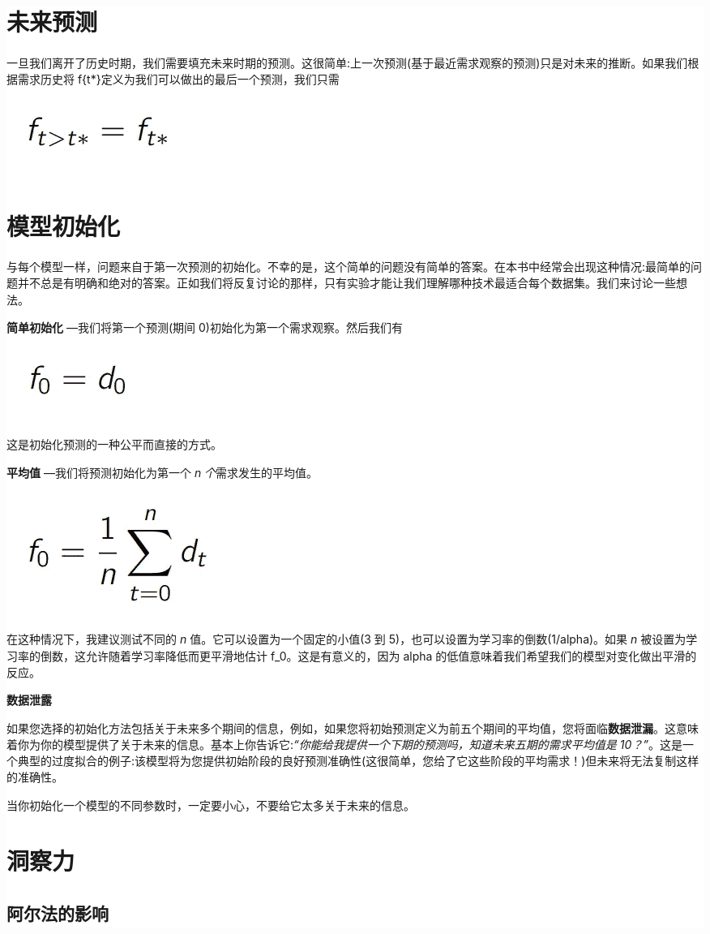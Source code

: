 # 未来预测

一旦我们离开了历史时期，我们需要填充未来时期的预测。这很简单:上一次预测(基于最近需求观察的预测)只是对未来的推断。如果我们根据需求历史将 f{t*}定义为我们可以做出的最后一个预测，我们只需

![](img/44e3311e5dbe28bcdfb124afc5e58378.png)

# 模型初始化

与每个模型一样，问题来自于第一次预测的初始化。不幸的是，这个简单的问题没有简单的答案。在本书中经常会出现这种情况:最简单的问题并不总是有明确和绝对的答案。正如我们将反复讨论的那样，只有实验才能让我们理解哪种技术最适合每个数据集。我们来讨论一些想法。

**简单初始化** —我们将第一个预测(期间 0)初始化为第一个需求观察。然后我们有

![](img/642e764786aa3315bcd33aa9cce19e55.png)

这是初始化预测的一种公平而直接的方式。

**平均值** —我们将预测初始化为第一个 *n 个*需求发生的平均值。

![](img/cef74a8de269b3741c22f1401cd6076e.png)

在这种情况下，我建议测试不同的 *n* 值。它可以设置为一个固定的小值(3 到 5)，也可以设置为学习率的倒数(1/alpha)。如果 *n* 被设置为学习率的倒数，这允许随着学习率降低而更平滑地估计 f_0。这是有意义的，因为 alpha 的低值意味着我们希望我们的模型对变化做出平滑的反应。

**数据泄露**

如果您选择的初始化方法包括关于未来多个期间的信息，例如，如果您将初始预测定义为前五个期间的平均值，您将面临**数据泄漏**。这意味着你为你的模型提供了关于未来的信息。基本上你告诉它:*“你能给我提供一个下期的预测吗，知道未来五期的需求平均值是 10？”*。这是一个典型的过度拟合的例子:该模型将为您提供初始阶段的良好预测准确性(这很简单，您给了它这些阶段的平均需求！)但未来将无法复制这样的准确性。

当你初始化一个模型的不同参数时，一定要小心，不要给它太多关于未来的信息。

# 洞察力

## 阿尔法的影响
